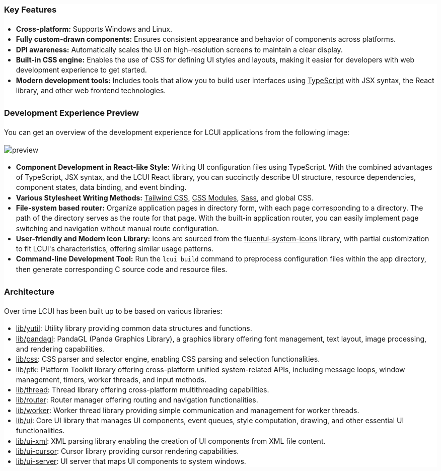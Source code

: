 ### Key Features

- **Cross-platform:** Supports Windows and Linux.
- **Fully custom-drawn components:** Ensures consistent appearance and behavior of components across platforms.
- **DPI awareness:** Automatically scales the UI on high-resolution screens to maintain a clear display.
- **Built-in CSS engine:** Enables the use of CSS for defining UI styles and layouts, making it easier for developers with web development experience to get started.
- **Modern development tools:** Includes tools that allow you to build user interfaces using [TypeScript](https://lcui-dev.github.io/docs/guide/typescript) with JSX syntax, the React library, and other web frontend technologies.

### Development Experience Preview

You can get an overview of the development experience for LCUI applications from the following image:

![preview](preview.png)

- **Component Development in React-like Style:** Writing UI configuration files using TypeScript. With the combined advantages of TypeScript, JSX syntax, and the LCUI React library, you can succinctly describe UI structure, resource dependencies, component states, data binding, and event binding.
- **Various Stylesheet Writing Methods:** [Tailwind CSS](https://tailwindcss.com/), [CSS Modules](https://github.com/css-modules/css-modules), [Sass](https://sass-lang.com/), and global CSS.
- **File-system based router:** Organize application pages in directory form, with each page corresponding to a directory. The path of the directory serves as the route for that page. With the built-in application router, you can easily implement page switching and navigation without manual route configuration.
- **User-friendly and Modern Icon Library:** Icons are sourced from the [fluentui-system-icons](https://github.com/microsoft/fluentui-system-icons) library, with partial customization to fit LCUI's characteristics, offering similar usage patterns.
- **Command-line Development Tool:** Run the `lcui build` command to preprocess configuration files within the app directory, then generate corresponding C source code and resource files.

### Architecture

Over time LCUI has been built up to be based on various libraries:

- [lib/yutil](./lib/yutil): Utility library providing common data structures and functions.
- [lib/pandagl](./lib/pandagl): PandaGL (Panda Graphics Library), a graphics library offering font management, text layout, image processing, and rendering capabilities.
- [lib/css](./lib/css): CSS parser and selector engine, enabling CSS parsing and selection functionalities.
- [lib/ptk](./lib/ptk): Platform Toolkit library offering cross-platform unified system-related APIs, including message loops, window management, timers, worker threads, and input methods.
- [lib/thread](./lib/thread): Thread library offering cross-platform multithreading capabilities.
- [lib/router](./lib/ui-router): Router manager offering routing and navigation functionalities.
- [lib/worker](./lib/worker): Worker thread library providing simple communication and management for worker threads.
- [lib/ui](./lib/ui): Core UI library that manages UI components, event queues, style computation, drawing, and other essential UI functionalities.
- [lib/ui-xml](./lib/ui-xml): XML parsing library enabling the creation of UI components from XML file content.
- [lib/ui-cursor](./lib/ui-cursor): Cursor library providing cursor rendering capabilities.
- [lib/ui-server](./lib/ui-server): UI server that maps UI components to system windows.
